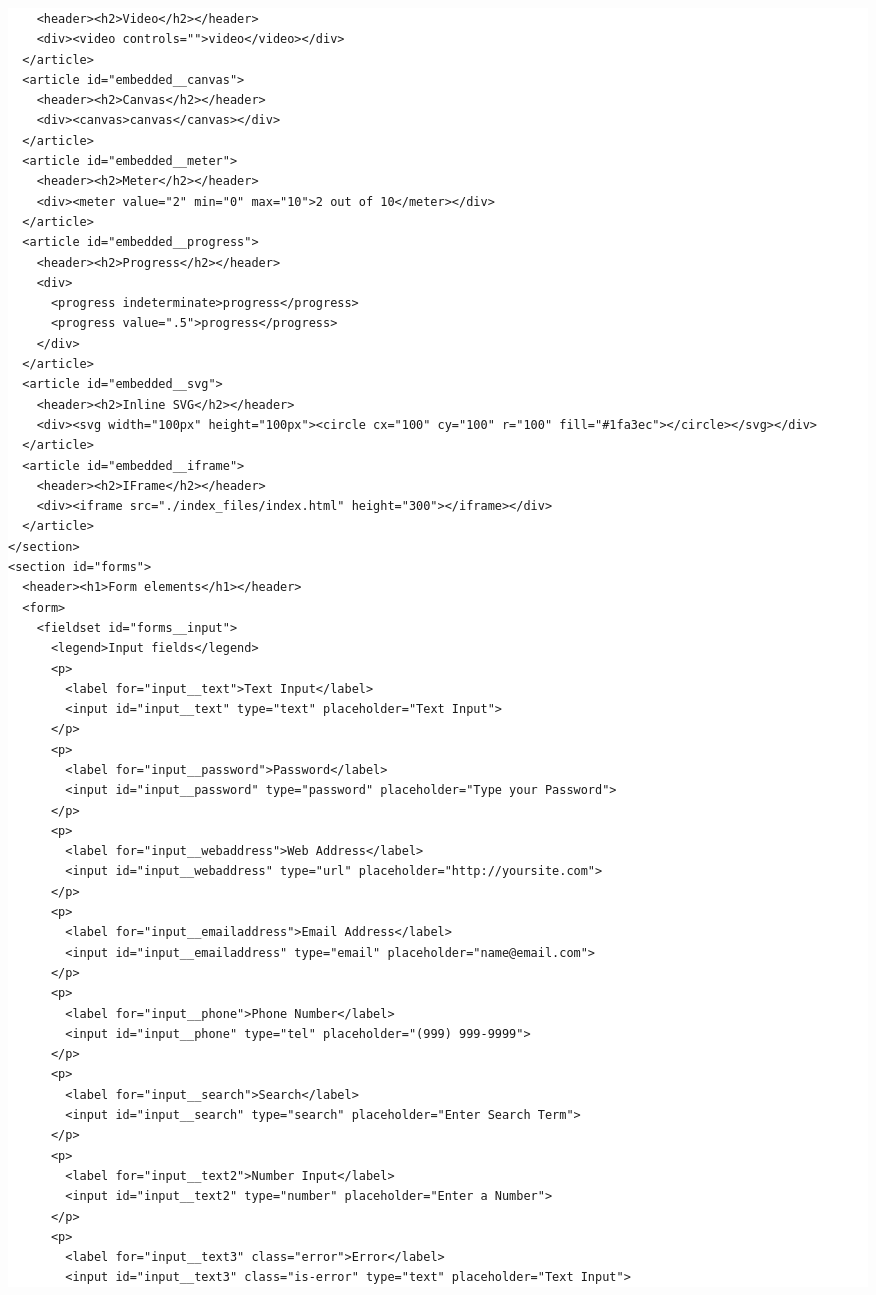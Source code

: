         <header><h2>Video</h2></header>
        <div><video controls="">video</video></div>
      </article>
      <article id="embedded__canvas">
        <header><h2>Canvas</h2></header>
        <div><canvas>canvas</canvas></div>
      </article>
      <article id="embedded__meter">
        <header><h2>Meter</h2></header>
        <div><meter value="2" min="0" max="10">2 out of 10</meter></div>
      </article>
      <article id="embedded__progress">
        <header><h2>Progress</h2></header>
        <div>
          <progress indeterminate>progress</progress>
          <progress value=".5">progress</progress>
        </div>
      </article>
      <article id="embedded__svg">
        <header><h2>Inline SVG</h2></header>
        <div><svg width="100px" height="100px"><circle cx="100" cy="100" r="100" fill="#1fa3ec"></circle></svg></div>
      </article>
      <article id="embedded__iframe">
        <header><h2>IFrame</h2></header>
        <div><iframe src="./index_files/index.html" height="300"></iframe></div>
      </article>
    </section>
    <section id="forms">
      <header><h1>Form elements</h1></header>
      <form>
        <fieldset id="forms__input">
          <legend>Input fields</legend>
          <p>
            <label for="input__text">Text Input</label>
            <input id="input__text" type="text" placeholder="Text Input">
          </p>
          <p>
            <label for="input__password">Password</label>
            <input id="input__password" type="password" placeholder="Type your Password">
          </p>
          <p>
            <label for="input__webaddress">Web Address</label>
            <input id="input__webaddress" type="url" placeholder="http://yoursite.com">
          </p>
          <p>
            <label for="input__emailaddress">Email Address</label>
            <input id="input__emailaddress" type="email" placeholder="name@email.com">
          </p>
          <p>
            <label for="input__phone">Phone Number</label>
            <input id="input__phone" type="tel" placeholder="(999) 999-9999">
          </p>
          <p>
            <label for="input__search">Search</label>
            <input id="input__search" type="search" placeholder="Enter Search Term">
          </p>
          <p>
            <label for="input__text2">Number Input</label>
            <input id="input__text2" type="number" placeholder="Enter a Number">
          </p>
          <p>
            <label for="input__text3" class="error">Error</label>
            <input id="input__text3" class="is-error" type="text" placeholder="Text Input">